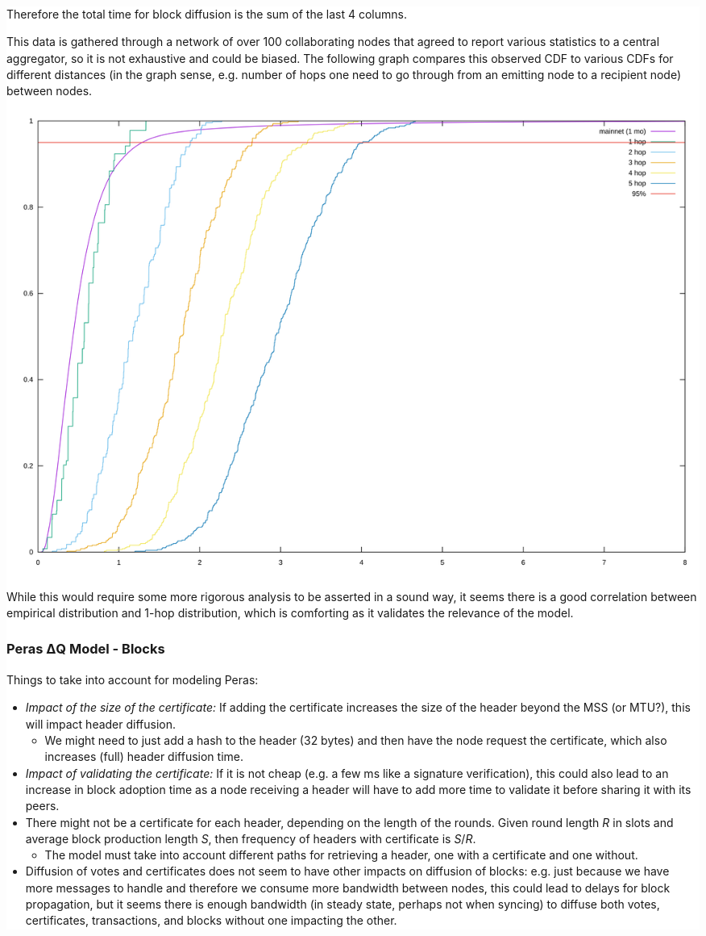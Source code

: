Therefore the total time for block diffusion is the sum of the last 4 columns.

This data is gathered through a network of over 100 collaborating nodes that agreed to report various statistics to a central aggregator, so it is not exhaustive and could be biased. The following graph compares this observed CDF to various CDFs for different distances (in the graph sense, e.g. number of hops one need to go through from an emitting node to a recipient node) between nodes.

![Multiple hops & empirical CDF](../diagrams/plot-praos-multi-hops.svg)

While this would require some more rigorous analysis to be asserted in a sound way, it seems there is a good correlation between empirical distribution and 1-hop distribution, which is comforting as it validates the relevance of the model.

### Peras ΔQ Model - Blocks

Things to take into account for modeling Peras:

* *Impact of the size of the certificate:* If adding the certificate increases the size of the header beyond the MSS (or MTU?), this will impact header diffusion.
  * We might need to just add a hash to the header (32 bytes) and then have the node request the certificate, which also increases (full) header diffusion time.
* *Impact of validating the certificate:* If it is not cheap (e.g. a few ms like a signature verification), this could also lead to an increase in block adoption time as a node receiving a header will have to add more time to validate it before sharing it with its peers.
* There might not be a certificate for each header, depending on the length of the rounds. Given round length *R* in slots and average block production length *S*, then frequency of headers with certificate is *S*/*R*.
  * The model must take into account different paths for retrieving a header, one with a certificate and one without.
* Diffusion of votes and certificates does not seem to have other impacts on diffusion of blocks: e.g. just because we have more messages to handle and therefore we consume more bandwidth between nodes, this could lead to delays for block propagation, but it seems there is enough bandwidth (in steady state, perhaps not when syncing) to diffuse both votes, certificates, transactions, and blocks without one impacting the other.
